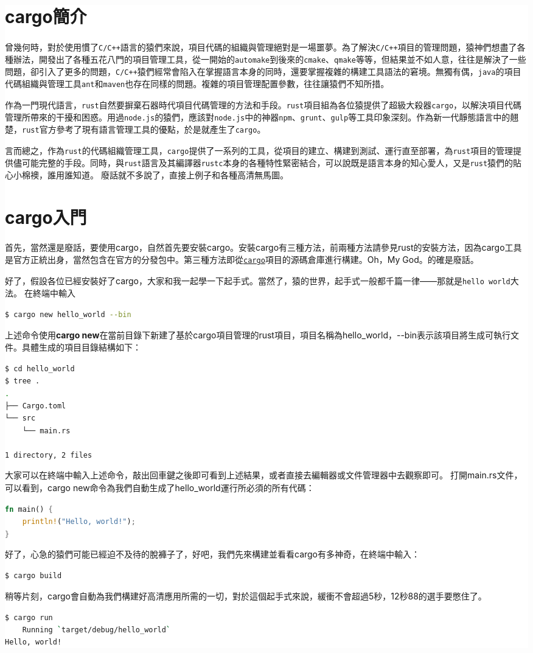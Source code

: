 # cargo簡介

曾幾何時，對於使用慣了`C/C++`語言的猿們來說，項目代碼的組織與管理絕對是一場噩夢。為了解決`C/C++`項目的管理問題，猿神們想盡了各種辦法，開發出了各種五花八門的項目管理工具，從一開始的`automake`到後來的`cmake`、`qmake`等等，但結果並不如人意，往往是解決了一些問題，卻引入了更多的問題，`C/C++`猿們經常會陷入在掌握語言本身的同時，還要掌握複雜的構建工具語法的窘境。無獨有偶，`java`的項目代碼組織與管理工具`ant`和`maven`也存在同樣的問題。複雜的項目管理配置參數，往往讓猿們不知所措。

作為一門現代語言，`rust`自然要摒棄石器時代項目代碼管理的方法和手段。`rust`項目組為各位猿提供了超級大殺器`cargo`，以解決項目代碼管理所帶來的干擾和困惑。用過`node.js`的猿們，應該對`node.js`中的神器`npm`、`grunt`、`gulp`等工具印象深刻。作為新一代靜態語言中的翹楚，`rust`官方參考了現有語言管理工具的優點，於是就產生了`cargo`。

言而總之，作為`rust`的代碼組織管理工具，`cargo`提供了一系列的工具，從項目的建立、構建到測試、運行直至部署，為`rust`項目的管理提供儘可能完整的手段。同時，與`rust`語言及其編譯器`rustc`本身的各種特性緊密結合，可以說既是語言本身的知心愛人，又是`rust`猿們的貼心小棉襖，誰用誰知道。
廢話就不多說了，直接上例子和各種高清無馬圖。

# cargo入門
首先，當然還是廢話，要使用cargo，自然首先要安裝cargo。安裝cargo有三種方法，前兩種方法請參見rust的安裝方法，因為cargo工具是官方正統出身，當然包含在官方的分發包中。第三種方法即從[`cargo`](https://github.com/rust-lang/cargo)項目的源碼倉庫進行構建。Oh，My God。的確是廢話。

好了，假設各位已經安裝好了cargo，大家和我一起學一下起手式。當然了，猿的世界，起手式一般都千篇一律——那就是`hello world`大法。
在終端中輸入

```bash
$ cargo new hello_world --bin
```

上述命令使用**cargo new**在當前目錄下新建了基於cargo項目管理的rust項目，項目名稱為hello_world，--bin表示該項目將生成可執行文件。具體生成的項目目錄結構如下：

```bash
$ cd hello_world
$ tree .
.
├── Cargo.toml
└── src
    └── main.rs

1 directory, 2 files
```

大家可以在終端中輸入上述命令，敲出回車鍵之後即可看到上述結果，或者直接去編輯器或文件管理器中去觀察即可。
打開main.rs文件，可以看到，cargo new命令為我們自動生成了hello_world運行所必須的所有代碼：

```rust
fn main() {
    println!("Hello, world!");
}
```

好了，心急的猿們可能已經迫不及待的脫褲子了，好吧，我們先來構建並看看cargo有多神奇，在終端中輸入：

```bash
$ cargo build
```

稍等片刻，cargo會自動為我們構建好高清應用所需的一切，對於這個起手式來說，緩衝不會超過5秒，12秒88的選手要憋住了。

```bash
$ cargo run
    Running `target/debug/hello_world`
Hello, world!

```
